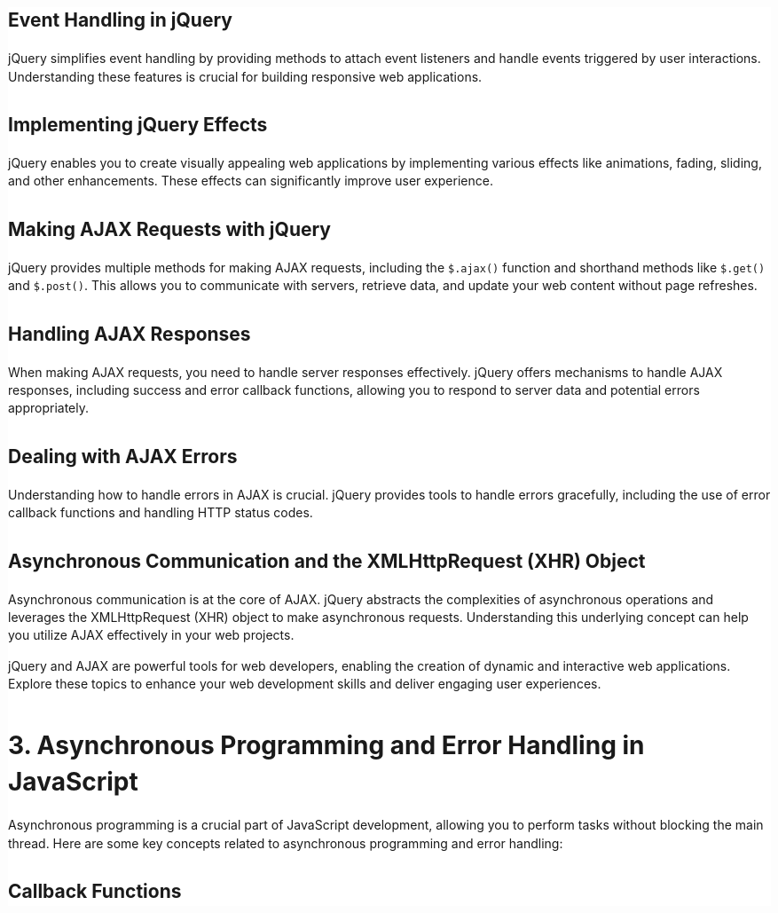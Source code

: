 ## Event Handling in jQuery

jQuery simplifies event handling by providing methods to attach event listeners and handle events triggered by user interactions. Understanding these features is crucial for building responsive web applications.

## Implementing jQuery Effects

jQuery enables you to create visually appealing web applications by implementing various effects like animations, fading, sliding, and other enhancements. These effects can significantly improve user experience.

## Making AJAX Requests with jQuery

jQuery provides multiple methods for making AJAX requests, including the `$.ajax()` function and shorthand methods like `$.get()` and `$.post()`. This allows you to communicate with servers, retrieve data, and update your web content without page refreshes.

## Handling AJAX Responses

When making AJAX requests, you need to handle server responses effectively. jQuery offers mechanisms to handle AJAX responses, including success and error callback functions, allowing you to respond to server data and potential errors appropriately.

## Dealing with AJAX Errors

Understanding how to handle errors in AJAX is crucial. jQuery provides tools to handle errors gracefully, including the use of error callback functions and handling HTTP status codes.

## Asynchronous Communication and the XMLHttpRequest (XHR) Object

Asynchronous communication is at the core of AJAX. jQuery abstracts the complexities of asynchronous operations and leverages the XMLHttpRequest (XHR) object to make asynchronous requests. Understanding this underlying concept can help you utilize AJAX effectively in your web projects.

jQuery and AJAX are powerful tools for web developers, enabling the creation of dynamic and interactive web applications. Explore these topics to enhance your web development skills and deliver engaging user experiences.

# 3. Asynchronous Programming and Error Handling in JavaScript

Asynchronous programming is a crucial part of JavaScript development, allowing you to perform tasks without blocking the main thread. Here are some key concepts related to asynchronous programming and error handling:

## Callback Functions

